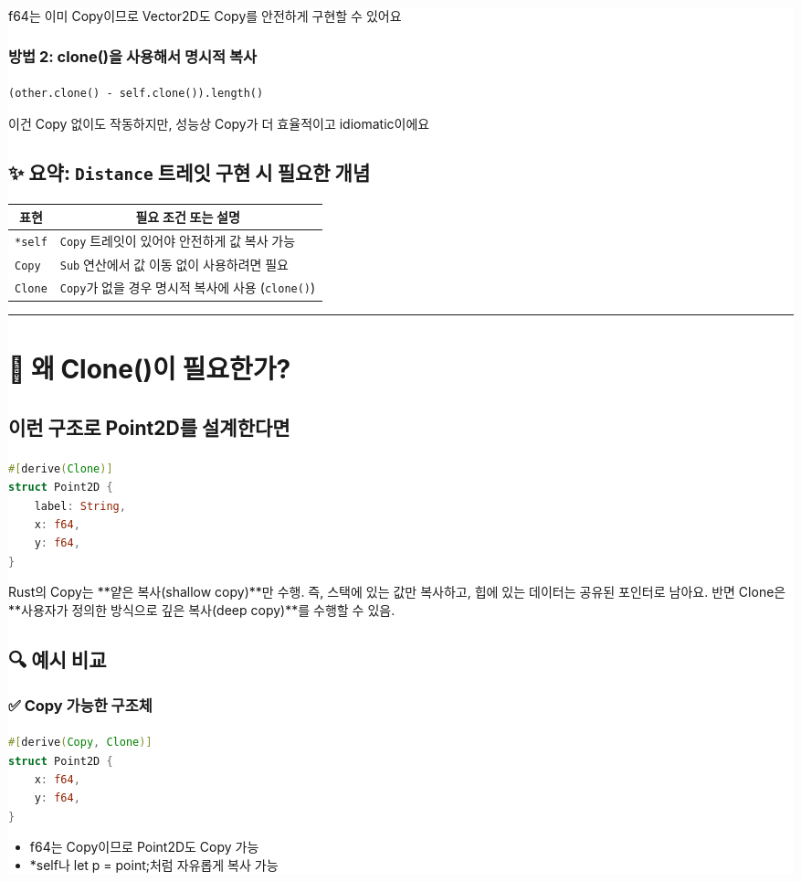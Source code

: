 f64는 이미 Copy이므로 Vector2D도 Copy를 안전하게 구현할 수 있어요


### 방법 2: clone()을 사용해서 명시적 복사
```
(other.clone() - self.clone()).length()
```

이건 Copy 없이도 작동하지만, 성능상 Copy가 더 효율적이고 idiomatic이에요


## ✨ 요약: `Distance` 트레잇 구현 시 필요한 개념
| 표현       | 필요 조건 또는 설명             |
|------------|----------------------------------|
| `*self`    | `Copy` 트레잇이 있어야 안전하게 값 복사 가능 |
| `Copy`     | `Sub` 연산에서 값 이동 없이 사용하려면 필요 |
| `Clone`    | `Copy`가 없을 경우 명시적 복사에 사용 (`clone()`) |

----


# 🧠 왜 Clone()이 필요한가?

## 이런 구조로 Point2D를 설계한다면
```rust
#[derive(Clone)]
struct Point2D {
    label: String,
    x: f64,
    y: f64,
}
```

Rust의 Copy는 **얕은 복사(shallow copy)**만 수행.
즉, 스택에 있는 값만 복사하고, 힙에 있는 데이터는 공유된 포인터로 남아요.
반면 Clone은 **사용자가 정의한 방식으로 깊은 복사(deep copy)**를 수행할 수 있음.

## 🔍 예시 비교
### ✅ Copy 가능한 구조체
```rust
#[derive(Copy, Clone)]
struct Point2D {
    x: f64,
    y: f64,
}
```

- f64는 Copy이므로 Point2D도 Copy 가능
- *self나 let p = point;처럼 자유롭게 복사 가능
